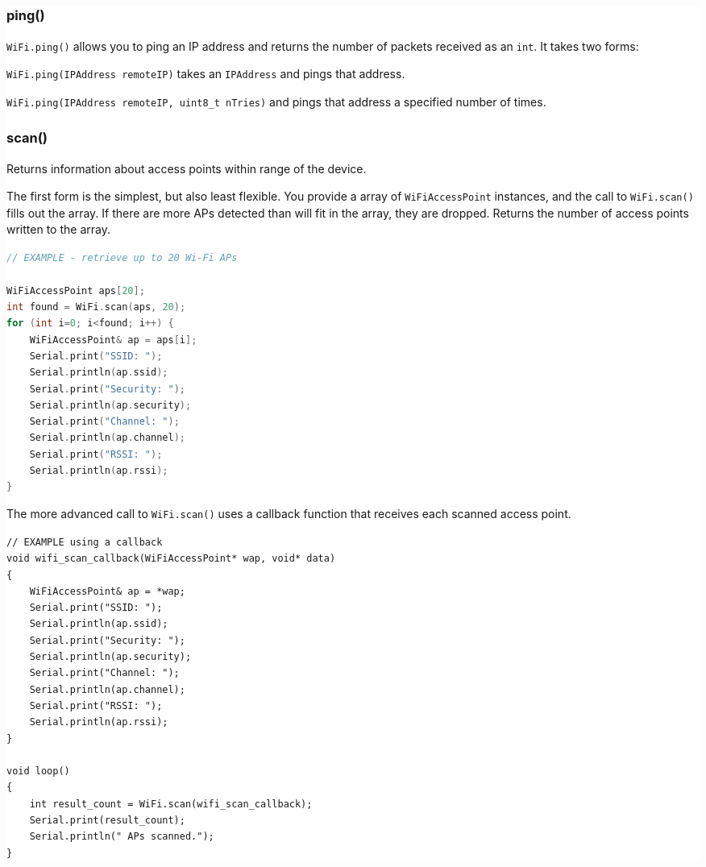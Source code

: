 ### ping()

`WiFi.ping()` allows you to ping an IP address and returns the number of packets received as an `int`. It takes two forms:

`WiFi.ping(IPAddress remoteIP)` takes an `IPAddress` and pings that address.

`WiFi.ping(IPAddress remoteIP, uint8_t nTries)` and pings that address a specified number of times.

### scan()

Returns information about access points within range of the device.

The first form is the simplest, but also least flexible. You provide a
array of `WiFiAccessPoint` instances, and the call to `WiFi.scan()` fills out the array.
If there are more APs detected than will fit in the array, they are dropped.
Returns the number of access points written to the array.

```cpp
// EXAMPLE - retrieve up to 20 Wi-Fi APs

WiFiAccessPoint aps[20];
int found = WiFi.scan(aps, 20);
for (int i=0; i<found; i++) {
    WiFiAccessPoint& ap = aps[i];
    Serial.print("SSID: ");
    Serial.println(ap.ssid);
    Serial.print("Security: ");
    Serial.println(ap.security);
    Serial.print("Channel: ");
    Serial.println(ap.channel);
    Serial.print("RSSI: ");
    Serial.println(ap.rssi);
}
```

The more advanced call to `WiFi.scan()` uses a callback function that receives
each scanned access point.

```
// EXAMPLE using a callback
void wifi_scan_callback(WiFiAccessPoint* wap, void* data)
{
    WiFiAccessPoint& ap = *wap;
    Serial.print("SSID: ");
    Serial.println(ap.ssid);
    Serial.print("Security: ");
    Serial.println(ap.security);
    Serial.print("Channel: ");
    Serial.println(ap.channel);
    Serial.print("RSSI: ");
    Serial.println(ap.rssi);
}

void loop()
{
    int result_count = WiFi.scan(wifi_scan_callback);
    Serial.print(result_count);
    Serial.println(" APs scanned.");
}
```
